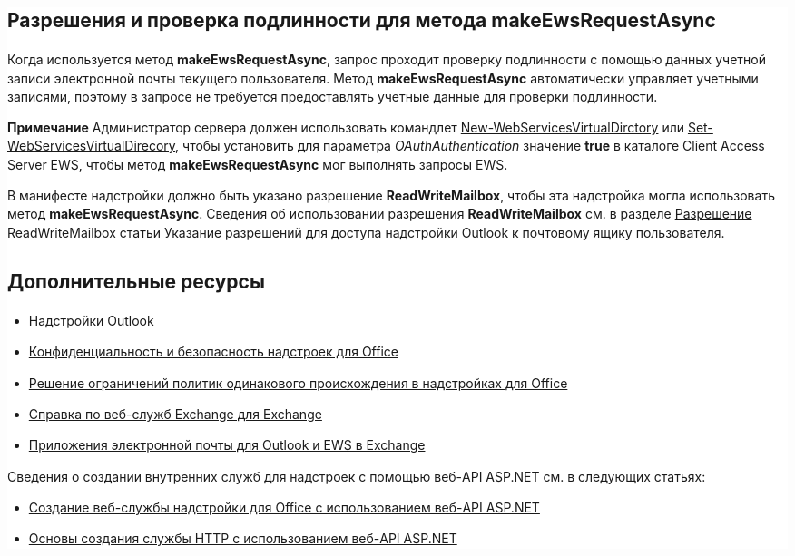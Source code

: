 ## Разрешения и проверка подлинности для метода makeEwsRequestAsync


Когда используется метод  **makeEwsRequestAsync**, запрос проходит проверку подлинности с помощью данных учетной записи электронной почты текущего пользователя. Метод  **makeEwsRequestAsync** автоматически управляет учетными записями, поэтому в запросе не требуется предоставлять учетные данные для проверки подлинности.


 >

  **Примечание**  Администратор сервера должен использовать командлет [New-WebServicesVirtualDirctory](http://technet.microsoft.com/en-us/library/bb125176.aspx) или [Set-WebServicesVirtualDirecory](http://technet.microsoft.com/en-us/library/aa997233.aspx), чтобы установить для параметра  _OAuthAuthentication_ значение **true** в каталоге Client Access Server EWS, чтобы метод **makeEwsRequestAsync** мог выполнять запросы EWS.

В манифесте надстройки должно быть указано разрешение **ReadWriteMailbox**, чтобы эта надстройка могла использовать метод **makeEwsRequestAsync**. Сведения об использовании разрешения **ReadWriteMailbox** см. в разделе [Разрешение ReadWriteMailbox](../outlook/understanding-outlook-add-in-permissions.md#readwritemailbox-permission) статьи [Указание разрешений для доступа надстройки Outlook к почтовому ящику пользователя](../outlook/understanding-outlook-add-in-permissions.md).


## Дополнительные ресурсы



- [Надстройки Outlook](../outlook/outlook-add-ins.md)
    
- [Конфиденциальность и безопасность надстроек для Office](../../docs/develop/privacy-and-security.md)
    
- [Решение ограничений политик одинакового происхождения в надстройках для Office](../../docs/develop/addressing-same-origin-policy-limitations.md)
    
- [Справка по веб-служб Exchange для Exchange](http://msdn.microsoft.com/library/2a873474-1bb2-4cb1-a556-40e8c4159f4a%28Office.15%29.aspx)
    
- [Приложения электронной почты для Outlook и EWS в Exchange](http://msdn.microsoft.com/library/821c8eb9-bb58-42e8-9a3a-61ca635cba59%28Office.15%29.aspx)
    
Сведения о создании внутренних служб для надстроек с помощью веб-API ASP.NET см. в следующих статьях:


- [Создание веб-службы надстройки для Office с использованием веб-API ASP.NET](http://blogs.msdn.com/b/officeapps/archive/2013/06/10/create-a-web-service-for-an-app-for-office-using-the-asp-net-web-api.aspx)
    
- [Основы создания службы HTTP с использованием веб-API ASP.NET](http://www.asp.net/web-api)
    
